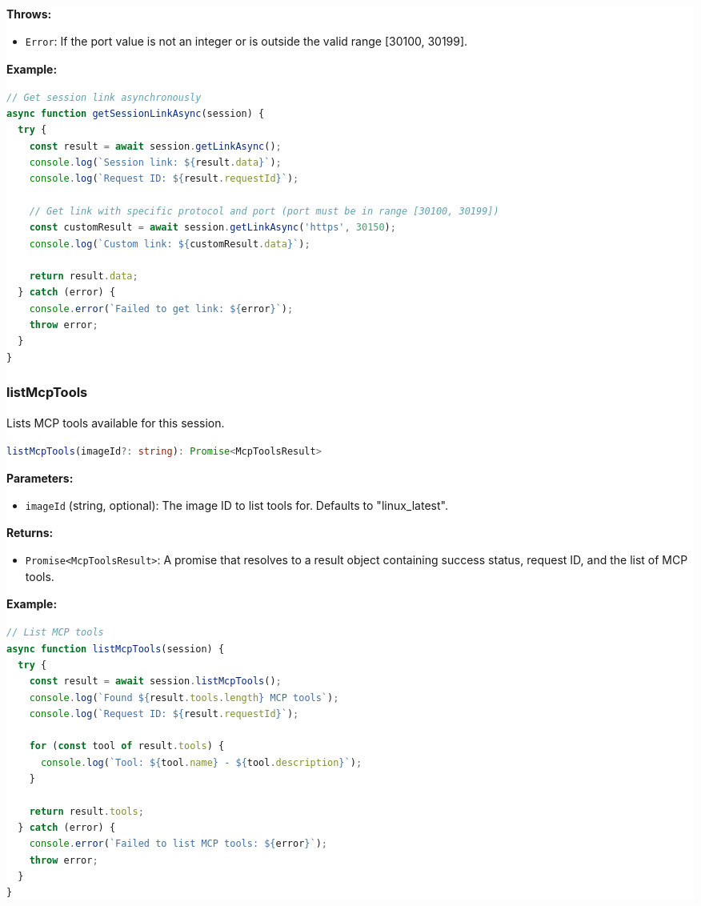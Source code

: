 **Throws:**
- `Error`: If the port value is not an integer or is outside the valid range [30100, 30199].

**Example:**
```typescript
// Get session link asynchronously
async function getSessionLinkAsync(session) {
  try {
    const result = await session.getLinkAsync();
    console.log(`Session link: ${result.data}`);
    console.log(`Request ID: ${result.requestId}`);

    // Get link with specific protocol and port (port must be in range [30100, 30199])
    const customResult = await session.getLinkAsync('https', 30150);
    console.log(`Custom link: ${customResult.data}`);

    return result.data;
  } catch (error) {
    console.error(`Failed to get link: ${error}`);
    throw error;
  }
}
```

### listMcpTools

Lists MCP tools available for this session.

```typescript
listMcpTools(imageId?: string): Promise<McpToolsResult>
```

**Parameters:**
- `imageId` (string, optional): The image ID to list tools for. Defaults to "linux_latest".

**Returns:**
- `Promise<McpToolsResult>`: A promise that resolves to a result object containing success status, request ID, and the list of MCP tools.

**Example:**
```typescript
// List MCP tools
async function listMcpTools(session) {
  try {
    const result = await session.listMcpTools();
    console.log(`Found ${result.tools.length} MCP tools`);
    console.log(`Request ID: ${result.requestId}`);

    for (const tool of result.tools) {
      console.log(`Tool: ${tool.name} - ${tool.description}`);
    }

    return result.tools;
  } catch (error) {
    console.error(`Failed to list MCP tools: ${error}`);
    throw error;
  }
}
```
